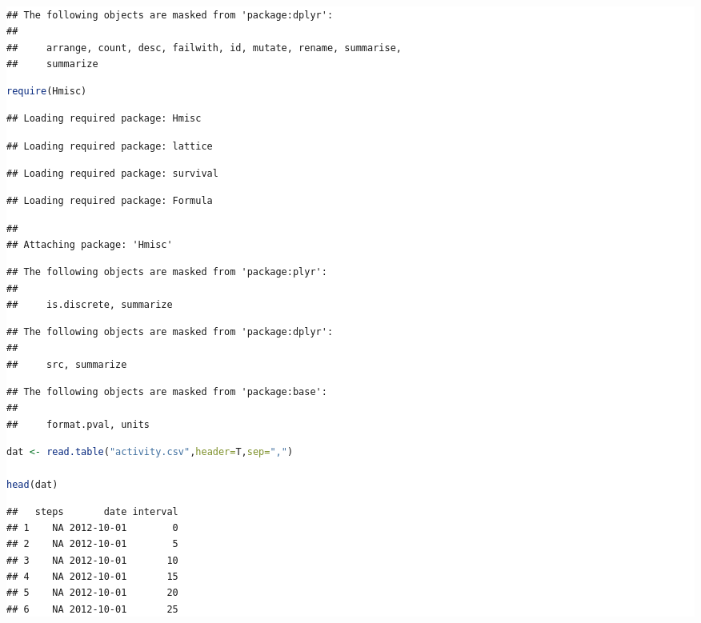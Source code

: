 ```
## The following objects are masked from 'package:dplyr':
## 
##     arrange, count, desc, failwith, id, mutate, rename, summarise,
##     summarize
```

```r
require(Hmisc)
```

```
## Loading required package: Hmisc
```

```
## Loading required package: lattice
```

```
## Loading required package: survival
```

```
## Loading required package: Formula
```

```
## 
## Attaching package: 'Hmisc'
```

```
## The following objects are masked from 'package:plyr':
## 
##     is.discrete, summarize
```

```
## The following objects are masked from 'package:dplyr':
## 
##     src, summarize
```

```
## The following objects are masked from 'package:base':
## 
##     format.pval, units
```


```r
dat <- read.table("activity.csv",header=T,sep=",")

head(dat)
```

```
##   steps       date interval
## 1    NA 2012-10-01        0
## 2    NA 2012-10-01        5
## 3    NA 2012-10-01       10
## 4    NA 2012-10-01       15
## 5    NA 2012-10-01       20
## 6    NA 2012-10-01       25
```
